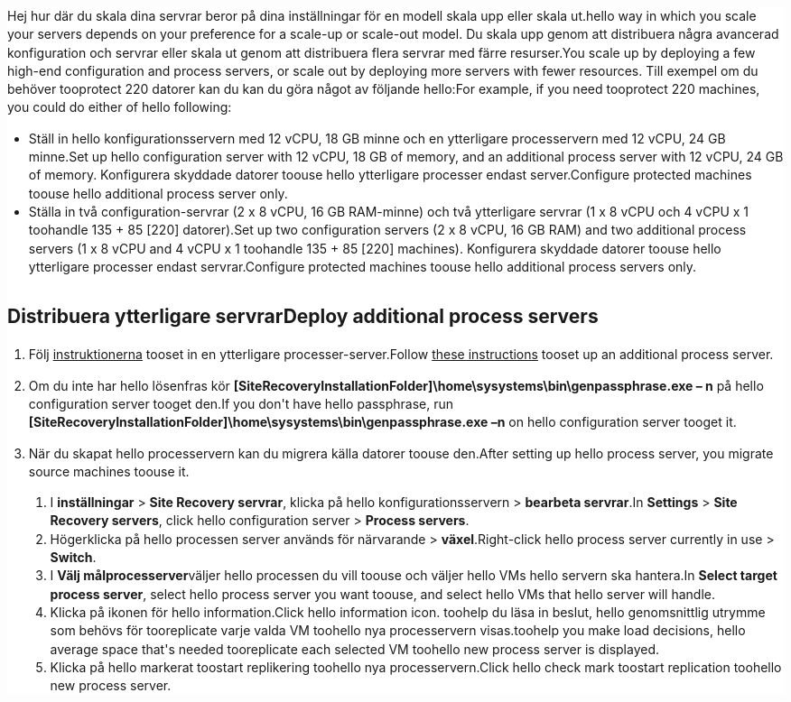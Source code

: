 <span data-ttu-id="62e31-191">Hej hur där du skala dina servrar beror på dina inställningar för en modell skala upp eller skala ut.</span><span class="sxs-lookup"><span data-stu-id="62e31-191">hello way in which you scale your servers depends on your preference for a scale-up or scale-out model.</span></span>  <span data-ttu-id="62e31-192">Du skala upp genom att distribuera några avancerad konfiguration och servrar eller skala ut genom att distribuera flera servrar med färre resurser.</span><span class="sxs-lookup"><span data-stu-id="62e31-192">You scale up by deploying a few high-end configuration and process servers, or scale out by deploying more servers with fewer resources.</span></span> <span data-ttu-id="62e31-193">Till exempel om du behöver tooprotect 220 datorer kan du kan du göra något av följande hello:</span><span class="sxs-lookup"><span data-stu-id="62e31-193">For example, if you need tooprotect 220 machines, you could do either of hello following:</span></span>

* <span data-ttu-id="62e31-194">Ställ in hello konfigurationsservern med 12 vCPU, 18 GB minne och en ytterligare processervern med 12 vCPU, 24 GB minne.</span><span class="sxs-lookup"><span data-stu-id="62e31-194">Set up hello configuration server with 12 vCPU, 18 GB of memory, and an additional process server with 12 vCPU, 24 GB of memory.</span></span> <span data-ttu-id="62e31-195">Konfigurera skyddade datorer toouse hello ytterligare processer endast server.</span><span class="sxs-lookup"><span data-stu-id="62e31-195">Configure protected machines toouse hello additional process server only.</span></span>
* <span data-ttu-id="62e31-196">Ställa in två configuration-servrar (2 x 8 vCPU, 16 GB RAM-minne) och två ytterligare servrar (1 x 8 vCPU och 4 vCPU x 1 toohandle 135 + 85 [220] datorer).</span><span class="sxs-lookup"><span data-stu-id="62e31-196">Set up two configuration servers (2 x 8 vCPU, 16 GB RAM) and two additional process servers (1 x 8 vCPU and 4 vCPU x 1 toohandle 135 + 85 [220] machines).</span></span> <span data-ttu-id="62e31-197">Konfigurera skyddade datorer toouse hello ytterligare processer endast servrar.</span><span class="sxs-lookup"><span data-stu-id="62e31-197">Configure protected machines toouse hello additional process servers only.</span></span>

## <a name="deploy-additional-process-servers"></a><span data-ttu-id="62e31-198">Distribuera ytterligare servrar</span><span class="sxs-lookup"><span data-stu-id="62e31-198">Deploy additional process servers</span></span>

1. <span data-ttu-id="62e31-199">Följ [instruktionerna](site-recovery-vmware-setup-azure-ps-resource-manager.md) tooset in en ytterligare processer-server.</span><span class="sxs-lookup"><span data-stu-id="62e31-199">Follow [these instructions](site-recovery-vmware-setup-azure-ps-resource-manager.md) tooset up an additional process server.</span></span>
2. <span data-ttu-id="62e31-200">Om du inte har hello lösenfras kör **[SiteRecoveryInstallationFolder]\home\sysystems\bin\genpassphrase.exe – n** på hello configuration server tooget den.</span><span class="sxs-lookup"><span data-stu-id="62e31-200">If you don't have hello passphrase, run **[SiteRecoveryInstallationFolder]\home\sysystems\bin\genpassphrase.exe –n** on hello configuration server tooget it.</span></span>
3. <span data-ttu-id="62e31-201">När du skapat hello processervern kan du migrera källa datorer toouse den.</span><span class="sxs-lookup"><span data-stu-id="62e31-201">After setting up hello process server, you migrate source machines toouse it.</span></span>

    1. <span data-ttu-id="62e31-202">I **inställningar** > **Site Recovery servrar**, klicka på hello konfigurationsservern > **bearbeta servrar**.</span><span class="sxs-lookup"><span data-stu-id="62e31-202">In **Settings** > **Site Recovery servers**, click hello configuration server > **Process servers**.</span></span>
    2. <span data-ttu-id="62e31-203">Högerklicka på hello processen server används för närvarande > **växel**.</span><span class="sxs-lookup"><span data-stu-id="62e31-203">Right-click hello process server currently in use > **Switch**.</span></span>
    3. <span data-ttu-id="62e31-204">I **Välj målprocesserver**väljer hello processen du vill toouse och väljer hello VMs hello servern ska hantera.</span><span class="sxs-lookup"><span data-stu-id="62e31-204">In **Select target process server**, select hello process server you want toouse, and select hello VMs that hello server will handle.</span></span>
    4. <span data-ttu-id="62e31-205">Klicka på ikonen för hello information.</span><span class="sxs-lookup"><span data-stu-id="62e31-205">Click hello information icon.</span></span> <span data-ttu-id="62e31-206">toohelp du läsa in beslut, hello genomsnittlig utrymme som behövs för tooreplicate varje valda VM toohello nya processervern visas.</span><span class="sxs-lookup"><span data-stu-id="62e31-206">toohelp you make load decisions, hello average space that's needed tooreplicate each selected VM toohello new process server is displayed.</span></span>
    5. <span data-ttu-id="62e31-207">Klicka på hello markerat toostart replikering toohello nya processervern.</span><span class="sxs-lookup"><span data-stu-id="62e31-207">Click hello check mark toostart replication toohello new process server.</span></span>
